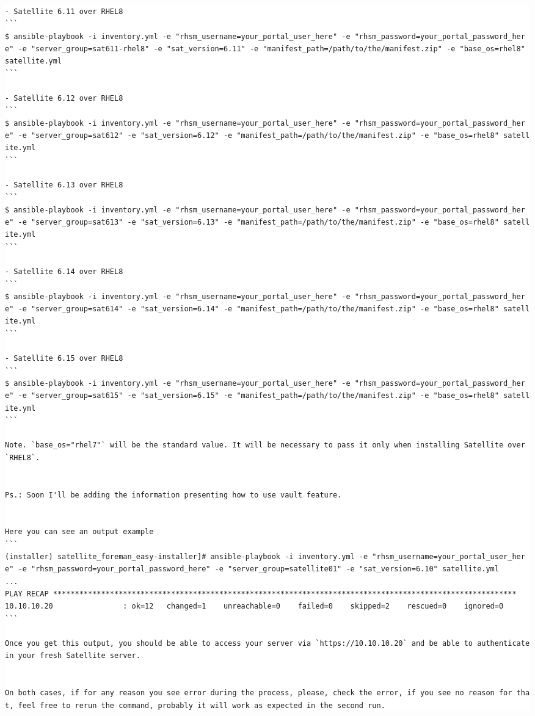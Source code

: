     - Satellite 6.11 over RHEL8
    ```
    $ ansible-playbook -i inventory.yml -e "rhsm_username=your_portal_user_here" -e "rhsm_password=your_portal_password_here" -e "server_group=sat611-rhel8" -e "sat_version=6.11" -e "manifest_path=/path/to/the/manifest.zip" -e "base_os=rhel8" satellite.yml
    ```

    - Satellite 6.12 over RHEL8
    ```
    $ ansible-playbook -i inventory.yml -e "rhsm_username=your_portal_user_here" -e "rhsm_password=your_portal_password_here" -e "server_group=sat612" -e "sat_version=6.12" -e "manifest_path=/path/to/the/manifest.zip" -e "base_os=rhel8" satellite.yml
    ```

    - Satellite 6.13 over RHEL8
    ```
    $ ansible-playbook -i inventory.yml -e "rhsm_username=your_portal_user_here" -e "rhsm_password=your_portal_password_here" -e "server_group=sat613" -e "sat_version=6.13" -e "manifest_path=/path/to/the/manifest.zip" -e "base_os=rhel8" satellite.yml
    ```

    - Satellite 6.14 over RHEL8
    ```
    $ ansible-playbook -i inventory.yml -e "rhsm_username=your_portal_user_here" -e "rhsm_password=your_portal_password_here" -e "server_group=sat614" -e "sat_version=6.14" -e "manifest_path=/path/to/the/manifest.zip" -e "base_os=rhel8" satellite.yml
    ```

    - Satellite 6.15 over RHEL8
    ```
    $ ansible-playbook -i inventory.yml -e "rhsm_username=your_portal_user_here" -e "rhsm_password=your_portal_password_here" -e "server_group=sat615" -e "sat_version=6.15" -e "manifest_path=/path/to/the/manifest.zip" -e "base_os=rhel8" satellite.yml    
    ```

    Note. `base_os="rhel7"` will be the standard value. It will be necessary to pass it only when installing Satellite over `RHEL8`.


    Ps.: Soon I'll be adding the information presenting how to use vault feature.


    Here you can see an output example
    ```
    (installer) satellite_foreman_easy-installer]# ansible-playbook -i inventory.yml -e "rhsm_username=your_portal_user_here" -e "rhsm_password=your_portal_password_here" -e "server_group=satellite01" -e "sat_version=6.10" satellite.yml
    ...
    PLAY RECAP **********************************************************************************************************
    10.10.10.20                : ok=12   changed=1    unreachable=0    failed=0    skipped=2    rescued=0    ignored=0
    ```

    Once you get this output, you should be able to access your server via `https://10.10.10.20` and be able to authenticate in your fresh Satellite server.


    On both cases, if for any reason you see error during the process, please, check the error, if you see no reason for that, feel free to rerun the command, probably it will work as expected in the second run.
